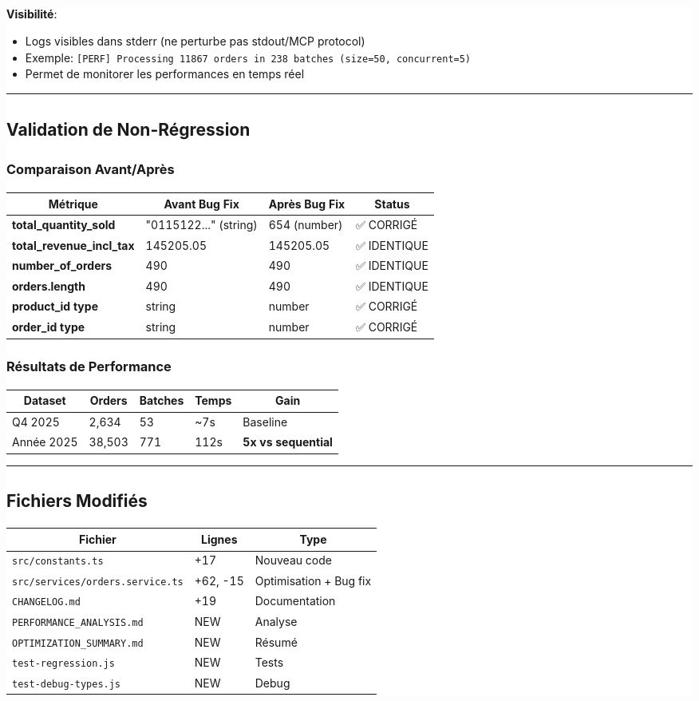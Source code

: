 **Visibilité**:
- Logs visibles dans stderr (ne perturbe pas stdout/MCP protocol)
- Exemple: `[PERF] Processing 11867 orders in 238 batches (size=50, concurrent=5)`
- Permet de monitorer les performances en temps réel

---

## Validation de Non-Régression

### Comparaison Avant/Après

| Métrique | Avant Bug Fix | Après Bug Fix | Status |
|----------|---------------|---------------|--------|
| **total_quantity_sold** | "0115122..." (string) | 654 (number) | ✅ CORRIGÉ |
| **total_revenue_incl_tax** | 145205.05 | 145205.05 | ✅ IDENTIQUE |
| **number_of_orders** | 490 | 490 | ✅ IDENTIQUE |
| **orders.length** | 490 | 490 | ✅ IDENTIQUE |
| **product_id type** | string | number | ✅ CORRIGÉ |
| **order_id type** | string | number | ✅ CORRIGÉ |

### Résultats de Performance

| Dataset | Orders | Batches | Temps | Gain |
|---------|--------|---------|-------|------|
| Q4 2025 | 2,634 | 53 | ~7s | Baseline |
| Année 2025 | 38,503 | 771 | 112s | **5x vs sequential** |

---

## Fichiers Modifiés

| Fichier | Lignes | Type |
|---------|--------|------|
| `src/constants.ts` | +17 | Nouveau code |
| `src/services/orders.service.ts` | +62, -15 | Optimisation + Bug fix |
| `CHANGELOG.md` | +19 | Documentation |
| `PERFORMANCE_ANALYSIS.md` | NEW | Analyse |
| `OPTIMIZATION_SUMMARY.md` | NEW | Résumé |
| `test-regression.js` | NEW | Tests |
| `test-debug-types.js` | NEW | Debug |
